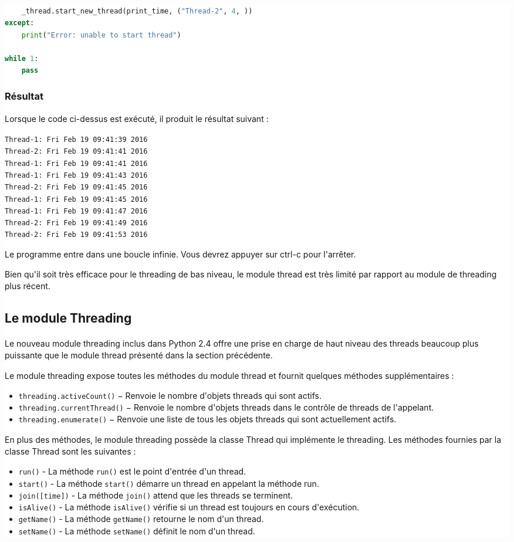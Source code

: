 ```python
    _thread.start_new_thread(print_time, ("Thread-2", 4, ))
except:
    print("Error: unable to start thread")

while 1:
    pass
```

### Résultat

Lorsque le code ci-dessus est exécuté, il produit le résultat suivant :

```bash
Thread-1: Fri Feb 19 09:41:39 2016
Thread-2: Fri Feb 19 09:41:41 2016
Thread-1: Fri Feb 19 09:41:41 2016
Thread-1: Fri Feb 19 09:41:43 2016
Thread-2: Fri Feb 19 09:41:45 2016
Thread-1: Fri Feb 19 09:41:45 2016
Thread-1: Fri Feb 19 09:41:47 2016
Thread-2: Fri Feb 19 09:41:49 2016
Thread-2: Fri Feb 19 09:41:53 2016
```

Le programme entre dans une boucle infinie. Vous devrez appuyer sur ctrl-c pour l'arrêter.

Bien qu'il soit très efficace pour le threading de bas niveau, le module thread est très limité par rapport au module de threading plus récent.

## Le module Threading

Le nouveau module threading inclus dans Python 2.4 offre une prise en charge de haut niveau des threads beaucoup plus puissante que le module thread présenté dans la section précédente.

Le module threading expose toutes les méthodes du module thread et fournit quelques méthodes supplémentaires :

- ```threading.activeCount()``` − Renvoie le nombre d'objets threads qui sont actifs.
- ```threading.currentThread()``` − Renvoie le nombre d'objets threads dans le contrôle de threads de l'appelant.
- ```threading.enumerate()``` − Renvoie une liste de tous les objets threads qui sont actuellement actifs.

En plus des méthodes, le module threading possède la classe Thread qui implémente le threading. Les méthodes fournies par la classe Thread sont les suivantes :

- ```run()``` - La méthode ```run()``` est le point d'entrée d'un thread.
- ```start()``` - La méthode ```start()``` démarre un thread en appelant la méthode run.
- ```join([time])``` - La méthode ```join()``` attend que les threads se terminent.
- ```isAlive()``` - La méthode ```isAlive()``` vérifie si un thread est toujours en cours d'exécution.
- ```getName()``` - La méthode ```getName()``` retourne le nom d'un thread.
- ```setName()``` - La méthode ```setName()``` définit le nom d'un thread.
